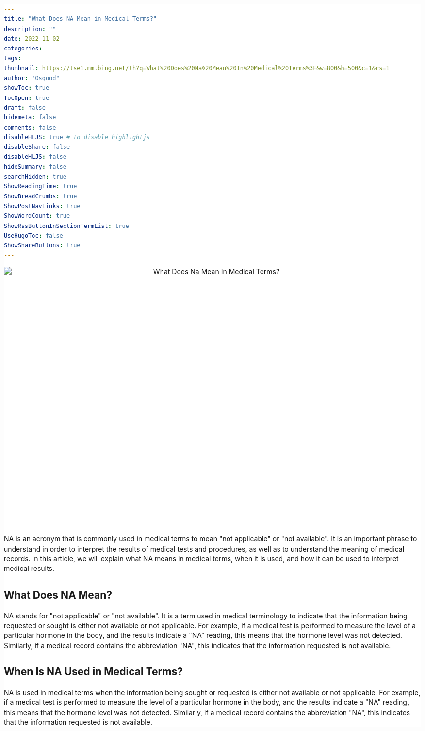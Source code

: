 ```yaml
---
title: "What Does NA Mean in Medical Terms?"
description: ""
date: 2022-11-02
categories: 
tags: 
thumbnail: https://tse1.mm.bing.net/th?q=What%20Does%20Na%20Mean%20In%20Medical%20Terms%3F&w=800&h=500&c=1&rs=1
author: "Osgood"
showToc: true
TocOpen: true
draft: false
hidemeta: false
comments: false
disableHLJS: true # to disable highlightjs
disableShare: false
disableHLJS: false
hideSummary: false
searchHidden: true
ShowReadingTime: true
ShowBreadCrumbs: true
ShowPostNavLinks: true
ShowWordCount: true
ShowRssButtonInSectionTermList: true
UseHugoToc: false
ShowShareButtons: true
---
```


<center>
	<img src="https://tse1.mm.bing.net/th?q=What%20Does%20Na%20Mean%20In%20Medical%20Terms%3F&w=800&h=500&c=1&rs=1" alt="What Does Na Mean In Medical Terms?" width="800" height="500" style="display: block; width: 100%; height: auto">
</center>

NA is an acronym that is commonly used in medical terms to mean "not applicable" or "not available". It is an important phrase to understand in order to interpret the results of medical tests and procedures, as well as to understand the meaning of medical records. In this article, we will explain what NA means in medical terms, when it is used, and how it can be used to interpret medical results.

<h2>What Does NA Mean?</h2>

NA stands for "not applicable" or "not available". It is a term used in medical terminology to indicate that the information being requested or sought is either not available or not applicable. For example, if a medical test is performed to measure the level of a particular hormone in the body, and the results indicate a "NA" reading, this means that the hormone level was not detected. Similarly, if a medical record contains the abbreviation "NA", this indicates that the information requested is not available.

<h2>When Is NA Used in Medical Terms?</h2>

NA is used in medical terms when the information being sought or requested is either not available or not applicable. For example, if a medical test is performed to measure the level of a particular hormone in the body, and the results indicate a "NA" reading, this means that the hormone level was not detected. Similarly, if a medical record contains the abbreviation "NA", this indicates that the information requested is not available.
